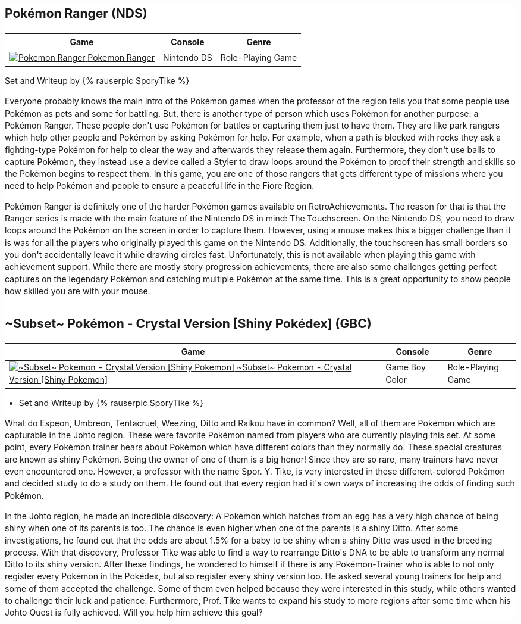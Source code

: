 ## Pokémon Ranger (NDS)

| Game | Console | Genre | 
|------|---------|-------| 
| <a class="gameicon-link" href="https://retroachievements.org/game/16295" target="_blank" rel="noopener"> <img class="gameicon" src="https://retroachievements.org/Images/045149.png" alt="Pokemon Ranger"> <span>Pokemon Ranger</span></a> | Nintendo DS | Role-Playing Game |

Set and Writeup by {% rauserpic SporyTike %}
  
Everyone probably knows the main intro of the Pokémon games when the professor of the region tells you that some people use Pokémon as pets and some for battling. But, there is another type of person which uses Pokémon for another purpose: a Pokémon Ranger. These people don't use Pokémon for battles or capturing them just to have them. They are like park rangers which help other people and Pokémon by asking Pokémon for help. For example, when a path is blocked with rocks they ask a fighting-type Pokémon for help to clear the way and afterwards they release them again. Furthermore, they don't use balls to capture Pokémon, they instead use a device called a Styler to draw loops around the Pokémon to proof their strength and skills so the Pokémon begins to respect them. In this game, you are one of those rangers that gets different type of missions where you need to help Pokémon and people to ensure a peaceful life in the Fiore Region.

Pokémon Ranger is definitely one of the harder Pokémon games available on RetroAchievements. The reason for that is that the Ranger series is made with the main feature of the Nintendo DS in mind: The Touchscreen. On the Nintendo DS, you need to draw loops around the Pokémon on the screen in order to capture them. However, using a mouse makes this a bigger challenge than it is was for all the players who originally played this game on the Nintendo DS. Additionally, the touchscreen has small borders so you don't accidentally leave it while drawing circles fast. Unfortunately, this is not available when playing this game with achievement support. While there are mostly story progression achievements, there are also some challenges getting perfect captures on the legendary Pokémon and catching multiple Pokémon at the same time. This is a great opportunity to show people how skilled you are with your mouse.

## ~Subset~ Pokémon - Crystal Version [Shiny Pokédex] (GBC)

| Game | Console | Genre | 
|------|---------|-------| 
| <a class="gameicon-link" href="https://retroachievements.org/game/11841" target="_blank" rel="noopener"> <img class="gameicon" src="https://retroachievements.org/Images/044857.png" alt="~Subset~ Pokemon - Crystal Version [Shiny Pokemon]"> <span>~Subset~ Pokemon - Crystal Version [Shiny Pokemon]</span></a> | Game Boy Color | Role-Playing Game |

- Set and Writeup by {% rauserpic SporyTike %}

What do Espeon, Umbreon, Tentacruel, Weezing, Ditto and Raikou have in common? Well, all of them are Pokémon which are capturable in the Johto region. These were favorite Pokémon named from players who are currently playing this set. At some point, every Pokémon trainer hears about Pokémon which have different colors than they normally do. These special creatures are known as shiny Pokémon. Being the owner of one of them is a big honor! Since they are so rare, many trainers have never even encountered one. However, a professor with the name Spor. Y. Tike, is very interested in these different-colored Pokémon and decided study to do a study on them. He found out that every region had it's own ways of increasing the odds of finding such Pokémon.  

In the Johto region, he made an incredible discovery: A Pokémon which hatches from an egg has a very high chance of being shiny when one of its parents is too. The chance is even higher when one of the parents is a shiny Ditto. After some investigations, he found out that the odds are about 1.5% for a baby to be shiny when a shiny Ditto was used in the breeding process. With that discovery, Professor Tike was able to find a way to rearrange Ditto's DNA to be able to transform any normal Ditto to its shiny version. After these findings, he wondered to himself if there is any Pokémon-Trainer who is able to not only register every Pokémon in the Pokédex, but also register every shiny version too. He asked several young trainers for help and some of them accepted the challenge. Some of them even helped because they were interested in this study, while others wanted to challenge their luck and patience. Furthermore, Prof. Tike wants to expand his study to more regions after some time when his Johto Quest is fully achieved. Will you help him achieve this goal?  
